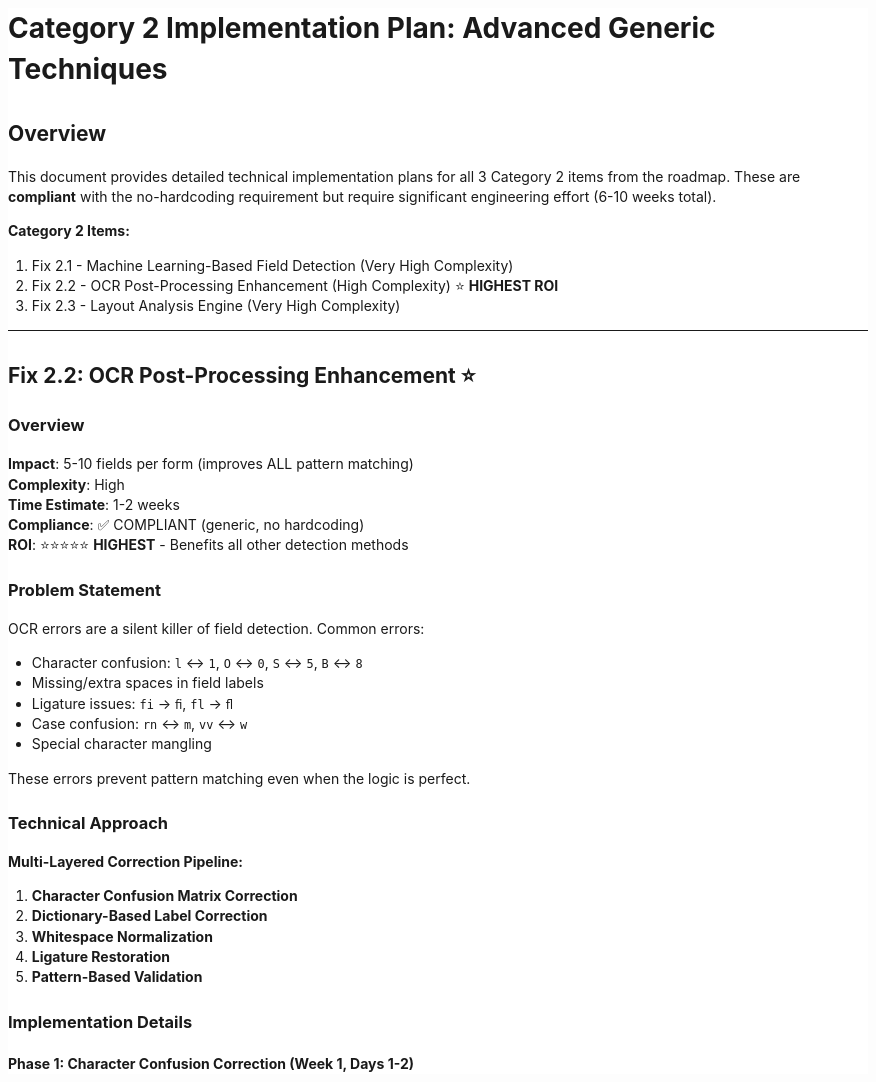 # Category 2 Implementation Plan: Advanced Generic Techniques

## Overview

This document provides detailed technical implementation plans for all 3 Category 2 items from the roadmap. These are **compliant** with the no-hardcoding requirement but require significant engineering effort (6-10 weeks total).

**Category 2 Items:**
1. Fix 2.1 - Machine Learning-Based Field Detection (Very High Complexity)
2. Fix 2.2 - OCR Post-Processing Enhancement (High Complexity) ⭐ **HIGHEST ROI**
3. Fix 2.3 - Layout Analysis Engine (Very High Complexity)

---

## Fix 2.2: OCR Post-Processing Enhancement ⭐

### Overview

**Impact**: 5-10 fields per form (improves ALL pattern matching)  
**Complexity**: High  
**Time Estimate**: 1-2 weeks  
**Compliance**: ✅ COMPLIANT (generic, no hardcoding)  
**ROI**: ⭐⭐⭐⭐⭐ **HIGHEST** - Benefits all other detection methods

### Problem Statement

OCR errors are a silent killer of field detection. Common errors:
- Character confusion: `l` ↔ `1`, `O` ↔ `0`, `S` ↔ `5`, `B` ↔ `8`
- Missing/extra spaces in field labels
- Ligature issues: `fi` → `ﬁ`, `fl` → `ﬂ`
- Case confusion: `rn` ↔ `m`, `vv` ↔ `w`
- Special character mangling

These errors prevent pattern matching even when the logic is perfect.

### Technical Approach

**Multi-Layered Correction Pipeline:**

1. **Character Confusion Matrix Correction**
2. **Dictionary-Based Label Correction**  
3. **Whitespace Normalization**
4. **Ligature Restoration**
5. **Pattern-Based Validation**

### Implementation Details

#### Phase 1: Character Confusion Correction (Week 1, Days 1-2)
